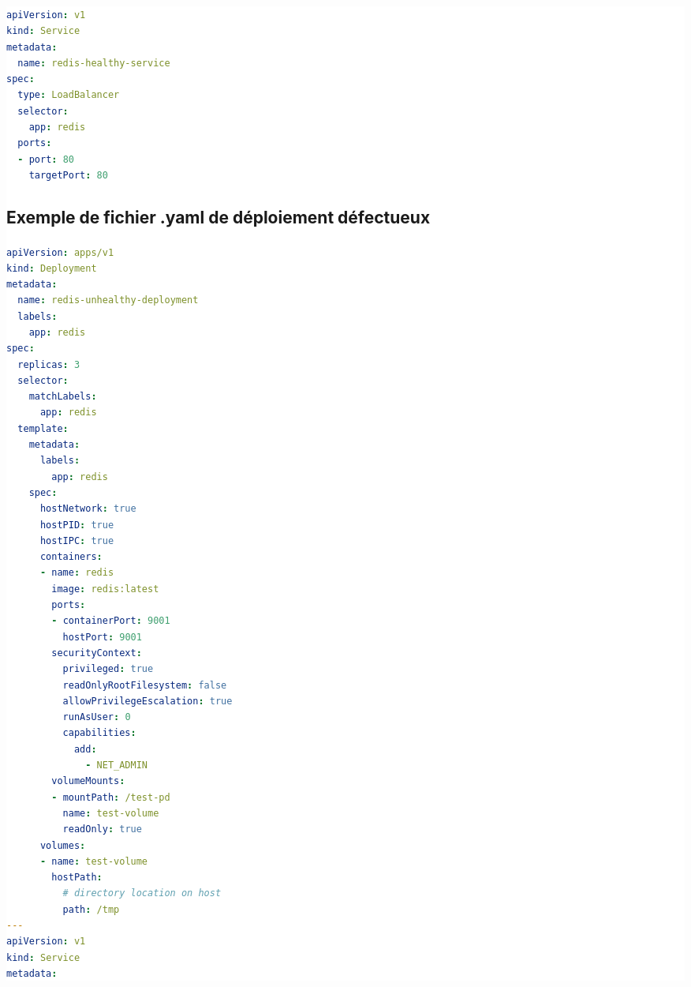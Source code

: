 ```yml
apiVersion: v1
kind: Service
metadata:
  name: redis-healthy-service
spec:
  type: LoadBalancer
  selector:
    app: redis
  ports:
  - port: 80
    targetPort: 80
```

## <a name="unhealthy-deployment-example-yaml-file"></a>Exemple de fichier .yaml de déploiement défectueux

```yml
apiVersion: apps/v1
kind: Deployment
metadata:
  name: redis-unhealthy-deployment
  labels:
    app: redis
spec:
  replicas: 3
  selector:
    matchLabels:
      app: redis
  template:
    metadata:      
      labels:
        app: redis
    spec:
      hostNetwork: true
      hostPID: true 
      hostIPC: true
      containers:
      - name: redis
        image: redis:latest
        ports:
        - containerPort: 9001
          hostPort: 9001
        securityContext:
          privileged: true
          readOnlyRootFilesystem: false
          allowPrivilegeEscalation: true
          runAsUser: 0
          capabilities:
            add:
              - NET_ADMIN
        volumeMounts:
        - mountPath: /test-pd
          name: test-volume
          readOnly: true
      volumes:
      - name: test-volume
        hostPath:
          # directory location on host
          path: /tmp
---
apiVersion: v1
kind: Service
metadata:
```